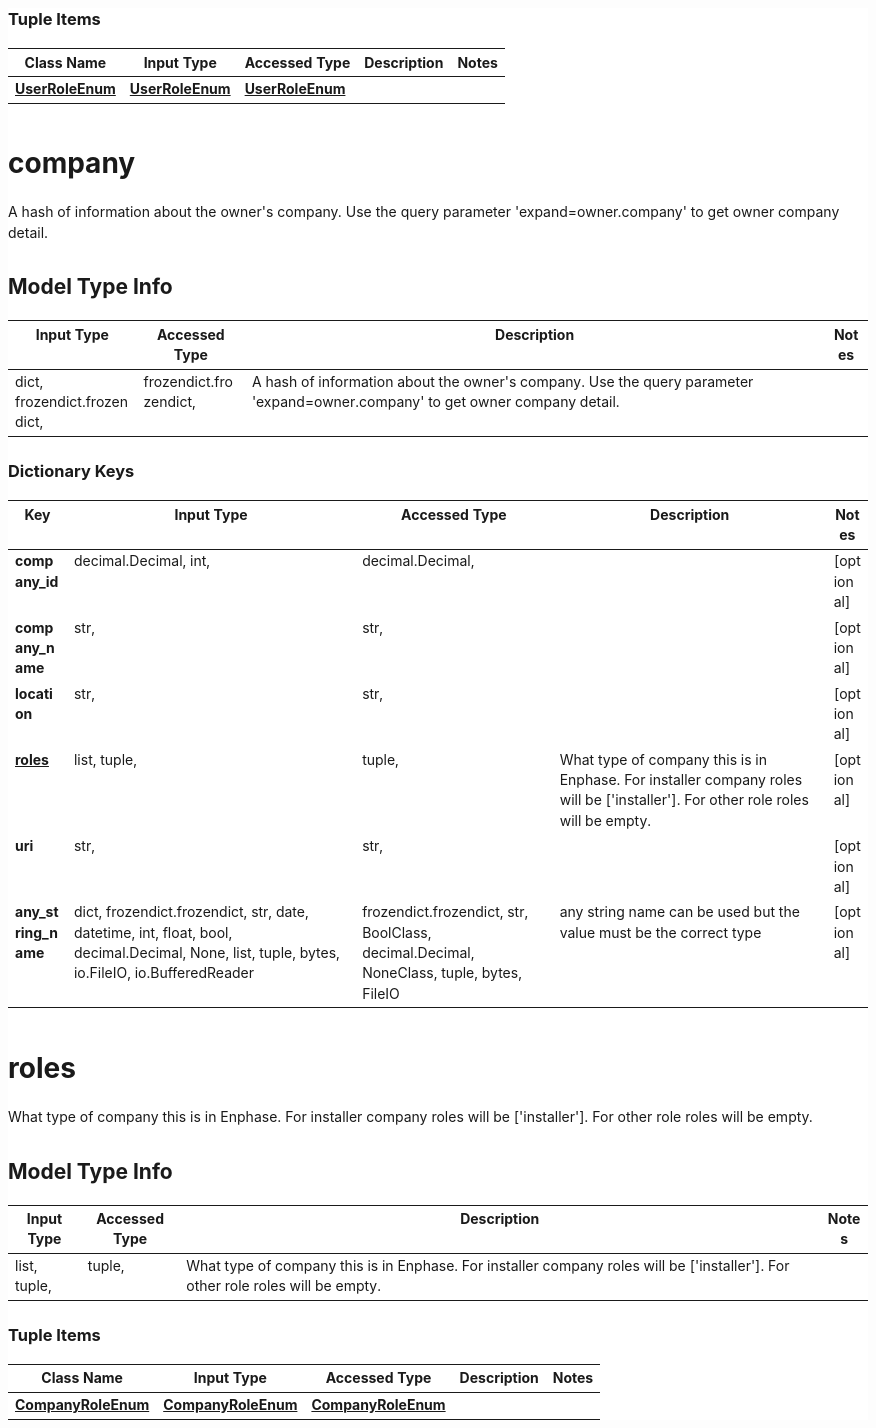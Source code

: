### Tuple Items
Class Name | Input Type | Accessed Type | Description | Notes
------------- | ------------- | ------------- | ------------- | -------------
[**UserRoleEnum**](UserRoleEnum.md) | [**UserRoleEnum**](UserRoleEnum.md) | [**UserRoleEnum**](UserRoleEnum.md) |  | 

# company

A hash of information about the owner's company. Use the query parameter 'expand=owner.company' to get owner company detail.

## Model Type Info
Input Type | Accessed Type | Description | Notes
------------ | ------------- | ------------- | -------------
dict, frozendict.frozendict,  | frozendict.frozendict,  | A hash of information about the owner&#x27;s company. Use the query parameter &#x27;expand&#x3D;owner.company&#x27; to get owner company detail. | 

### Dictionary Keys
Key | Input Type | Accessed Type | Description | Notes
------------ | ------------- | ------------- | ------------- | -------------
**company_id** | decimal.Decimal, int,  | decimal.Decimal,  |  | [optional] 
**company_name** | str,  | str,  |  | [optional] 
**location** | str,  | str,  |  | [optional] 
**[roles](#roles)** | list, tuple,  | tuple,  | What type of company this is in Enphase. For installer company roles will be [&#x27;installer&#x27;]. For other role roles will be empty. | [optional] 
**uri** | str,  | str,  |  | [optional] 
**any_string_name** | dict, frozendict.frozendict, str, date, datetime, int, float, bool, decimal.Decimal, None, list, tuple, bytes, io.FileIO, io.BufferedReader | frozendict.frozendict, str, BoolClass, decimal.Decimal, NoneClass, tuple, bytes, FileIO | any string name can be used but the value must be the correct type | [optional]

# roles

What type of company this is in Enphase. For installer company roles will be ['installer']. For other role roles will be empty.

## Model Type Info
Input Type | Accessed Type | Description | Notes
------------ | ------------- | ------------- | -------------
list, tuple,  | tuple,  | What type of company this is in Enphase. For installer company roles will be [&#x27;installer&#x27;]. For other role roles will be empty. | 

### Tuple Items
Class Name | Input Type | Accessed Type | Description | Notes
------------- | ------------- | ------------- | ------------- | -------------
[**CompanyRoleEnum**](CompanyRoleEnum.md) | [**CompanyRoleEnum**](CompanyRoleEnum.md) | [**CompanyRoleEnum**](CompanyRoleEnum.md) |  | 
